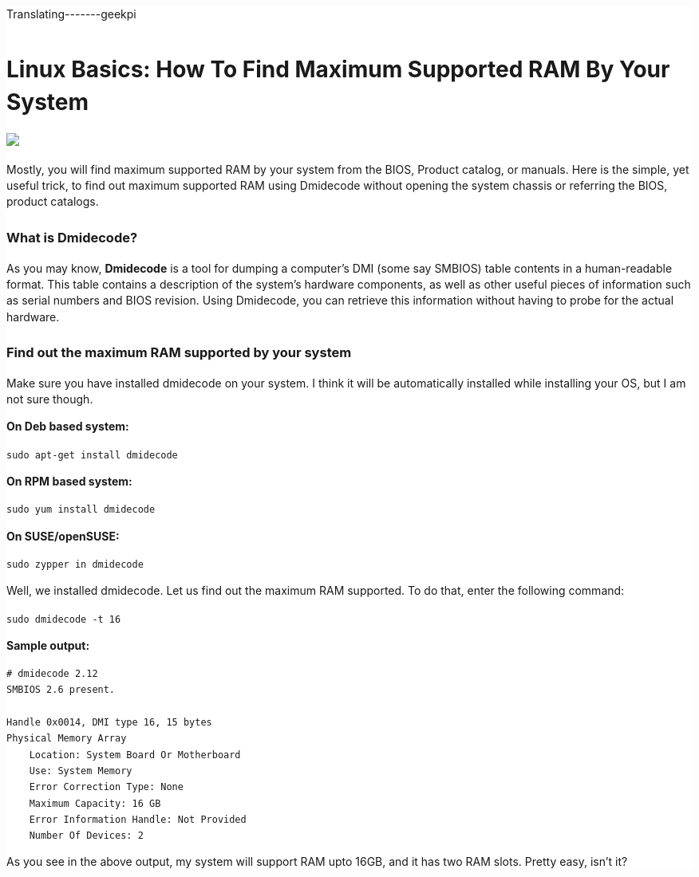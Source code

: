 Translating-------geekpi

Linux Basics: How To Find Maximum Supported RAM By Your System
================================================================================
![](https://1102047360.rsc.cdn77.org/wp-content/uploads/2015/02/RAM-790x527.jpg)

Mostly, you will find maximum supported RAM by your system from the BIOS, Product catalog, or manuals. Here is the simple, yet useful trick, to find out maximum supported RAM using Dmidecode without opening the system chassis or referring the BIOS, product catalogs.

### What is Dmidecode? ###

As you may know, **Dmidecode** is a tool for dumping a computer’s DMI (some say SMBIOS) table contents in a human-readable format. This table contains a description of the system’s hardware components, as well as other useful pieces of information such as serial numbers and BIOS revision. Using Dmidecode, you can retrieve this information without having to probe for the actual hardware.

### Find out the maximum RAM supported by your system ###

Make sure you have installed dmidecode on your system. I think it will be automatically installed while installing your OS, but I am not sure though.

**On Deb based system:**

    sudo apt-get install dmidecode

**On RPM based system:**

    sudo yum install dmidecode

**On SUSE/openSUSE:**

    sudo zypper in dmidecode

Well, we installed dmidecode. Let us find out the maximum RAM supported. To do that, enter the following command:

    sudo dmidecode -t 16

**Sample output:**

    # dmidecode 2.12
    SMBIOS 2.6 present.
    
    Handle 0x0014, DMI type 16, 15 bytes
    Physical Memory Array
        Location: System Board Or Motherboard
        Use: System Memory
        Error Correction Type: None
        Maximum Capacity: 16 GB
        Error Information Handle: Not Provided
        Number Of Devices: 2

As you see in the above output, my system will support RAM upto 16GB, and it has two RAM slots. Pretty easy, isn’t it?
